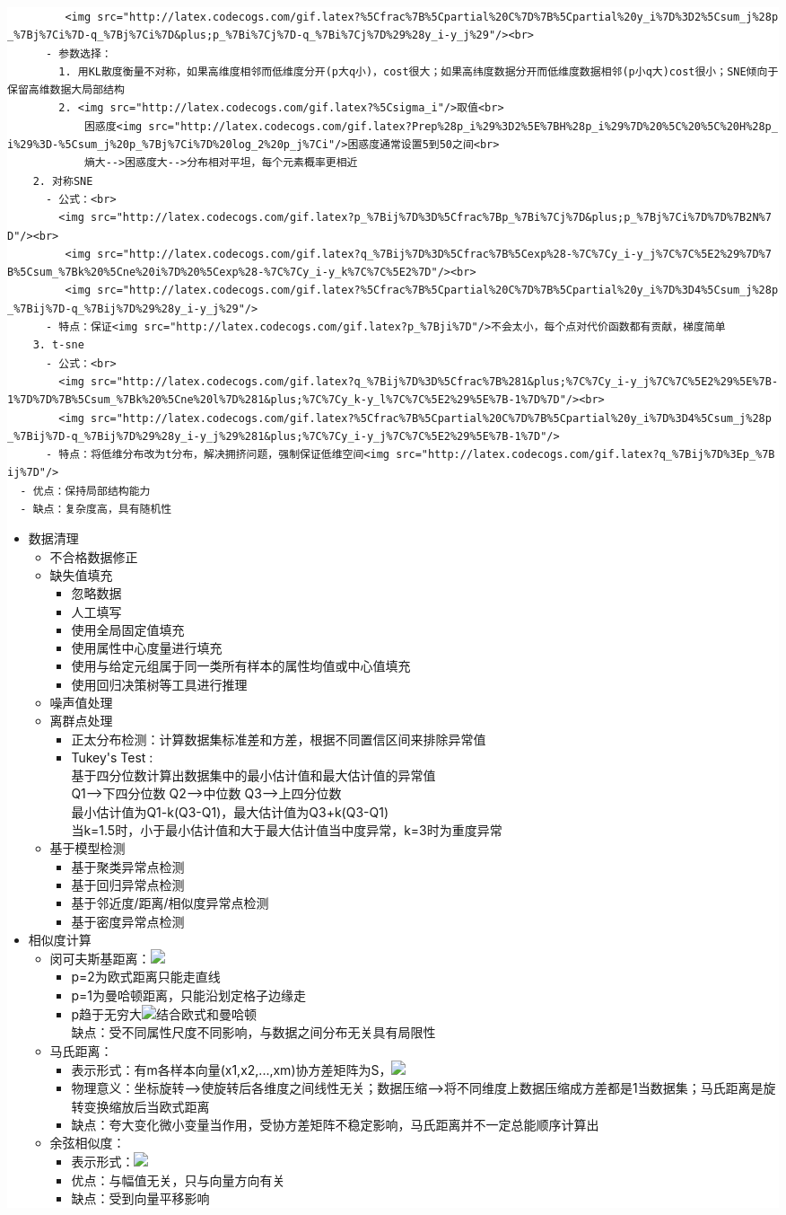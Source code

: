              <img src="http://latex.codecogs.com/gif.latex?%5Cfrac%7B%5Cpartial%20C%7D%7B%5Cpartial%20y_i%7D%3D2%5Csum_j%28p_%7Bj%7Ci%7D-q_%7Bj%7Ci%7D&plus;p_%7Bi%7Cj%7D-q_%7Bi%7Cj%7D%29%28y_i-y_j%29"/><br>
          - 参数选择：
            1. 用KL散度衡量不对称，如果高维度相邻而低维度分开(p大q小)，cost很大；如果高纬度数据分开而低维度数据相邻(p小q大)cost很小；SNE倾向于保留高维数据大局部结构
            2. <img src="http://latex.codecogs.com/gif.latex?%5Csigma_i"/>取值<br>
                困惑度<img src="http://latex.codecogs.com/gif.latex?Prep%28p_i%29%3D2%5E%7BH%28p_i%29%7D%20%5C%20%5C%20H%28p_i%29%3D-%5Csum_j%20p_%7Bj%7Ci%7D%20log_2%20p_j%7Ci"/>困惑度通常设置5到50之间<br>
                熵大-->困惑度大-->分布相对平坦，每个元素概率更相近
        2. 对称SNE
          - 公式：<br>
            <img src="http://latex.codecogs.com/gif.latex?p_%7Bij%7D%3D%5Cfrac%7Bp_%7Bi%7Cj%7D&plus;p_%7Bj%7Ci%7D%7D%7B2N%7D"/><br>
             <img src="http://latex.codecogs.com/gif.latex?q_%7Bij%7D%3D%5Cfrac%7B%5Cexp%28-%7C%7Cy_i-y_j%7C%7C%5E2%29%7D%7B%5Csum_%7Bk%20%5Cne%20i%7D%20%5Cexp%28-%7C%7Cy_i-y_k%7C%7C%5E2%7D"/><br>
             <img src="http://latex.codecogs.com/gif.latex?%5Cfrac%7B%5Cpartial%20C%7D%7B%5Cpartial%20y_i%7D%3D4%5Csum_j%28p_%7Bij%7D-q_%7Bij%7D%29%28y_i-y_j%29"/>
          - 特点：保证<img src="http://latex.codecogs.com/gif.latex?p_%7Bji%7D"/>不会太小，每个点对代价函数都有贡献，梯度简单
        3. t-sne
          - 公式：<br>
            <img src="http://latex.codecogs.com/gif.latex?q_%7Bij%7D%3D%5Cfrac%7B%281&plus;%7C%7Cy_i-y_j%7C%7C%5E2%29%5E%7B-1%7D%7D%7B%5Csum_%7Bk%20%5Cne%20l%7D%281&plus;%7C%7Cy_k-y_l%7C%7C%5E2%29%5E%7B-1%7D%7D"/><br>
            <img src="http://latex.codecogs.com/gif.latex?%5Cfrac%7B%5Cpartial%20C%7D%7B%5Cpartial%20y_i%7D%3D4%5Csum_j%28p_%7Bij%7D-q_%7Bij%7D%29%28y_i-y_j%29%281&plus;%7C%7Cy_i-y_j%7C%7C%5E2%29%5E%7B-1%7D"/>
          - 特点：将低维分布改为t分布，解决拥挤问题，强制保证低维空间<img src="http://latex.codecogs.com/gif.latex?q_%7Bij%7D%3Ep_%7Bij%7D"/>
      - 优点：保持局部结构能力
      - 缺点：复杂度高，具有随机性
  - 数据清理
    - 不合格数据修正
    - 缺失值填充
      - 忽略数据
      - 人工填写
      - 使用全局固定值填充
      - 使用属性中心度量进行填充
      - 使用与给定元组属于同一类所有样本的属性均值或中心值填充
      - 使用回归决策树等工具进行推理
    - 噪声值处理
    - 离群点处理
      - 正太分布检测：计算数据集标准差和方差，根据不同置信区间来排除异常值
      - Tukey's Test :<br>
        基于四分位数计算出数据集中的最小估计值和最大估计值的异常值<br>
        Q1-->下四分位数 Q2-->中位数 Q3-->上四分位数<br>
        最小估计值为Q1-k(Q3-Q1)，最大估计值为Q3+k(Q3-Q1)<br>
        当k=1.5时，小于最小估计值和大于最大估计值当中度异常，k=3时为重度异常
    - 基于模型检测
      - 基于聚类异常点检测
      - 基于回归异常点检测
      - 基于邻近度/距离/相似度异常点检测
      - 基于密度异常点检测
  - 相似度计算
    - 闵可夫斯基距离：<img src="http://latex.codecogs.com/gif.latex?%5Csum_%7Bi%3D1%7D%5En%28%7Cx_i-y_i%7C%5Ep%29%5E%7B%5Cfrac%7B1%7D%7Bp%7D%7D"/>
      - p=2为欧式距离只能走直线
      - p=1为曼哈顿距离，只能沿划定格子边缘走
      - p趋于无穷大<img src="http://latex.codecogs.com/gif.latex?max_%7Bi%3D1%7D%5En%7Cx_i-y_i%7C"/>结合欧式和曼哈顿<br>
        缺点：受不同属性尺度不同影响，与数据之间分布无关具有局限性
    - 马氏距离：
      - 表示形式：有m各样本向量(x1,x2,...,xm)协方差矩阵为S，<img src="http://latex.codecogs.com/gif.latex?D%28x_i%2Cx_j%29%3D%5Csqrt%7B%28x_i-x_j%29%5ETS%5E-1%28x_i-x_j%29%7D"/>
      - 物理意义：坐标旋转-->使旋转后各维度之间线性无关；数据压缩-->将不同维度上数据压缩成方差都是1当数据集；马氏距离是旋转变换缩放后当欧式距离
      - 缺点：夸大变化微小变量当作用，受协方差矩阵不稳定影响，马氏距离并不一定总能顺序计算出
    - 余弦相似度：
      - 表示形式：<img src="http://latex.codecogs.com/gif.latex?cos%20sim%28x%2Cy%29%3D%5Cfrac%7B%5Csum%20x_iy_i%7D%7B%5Csqrt%7B%5Csum%20x_i%5E2%7D%5Csqrt%7B%5Csum%20y_i%5E2%7D%7D"/>
      - 优点：与幅值无关，只与向量方向有关
      - 缺点：受到向量平移影响